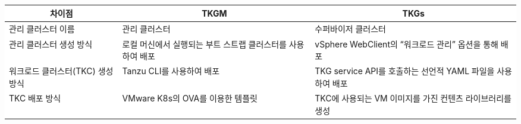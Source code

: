 차이점| TKGM| TKGs
------------ | ------------- | -------------
관리 클러스터 이름     | 관리 클러스터                                     | 수퍼바이저 클러스터
관리 클러스터 생성 방식 | 로컬 머신에서 실행되는 부트 스트랩 클러스터를 사용하여 배포  | vSphere WebClient의 “워크로드 관리” 옵션을 통해 배포
워크로드 클러스터(TKC) 생성 방식 | Tanzu CLI를 사용하여 배포 | TKG service API를 호출하는 선언적 YAML 파일을 사용하여 배포
TKC 배포 방식 | VMware K8s의 OVA를 이용한 템플릿 | TKC에 사용되는 VM 이미지를 가진 컨텐츠 라이브러리를 생성

